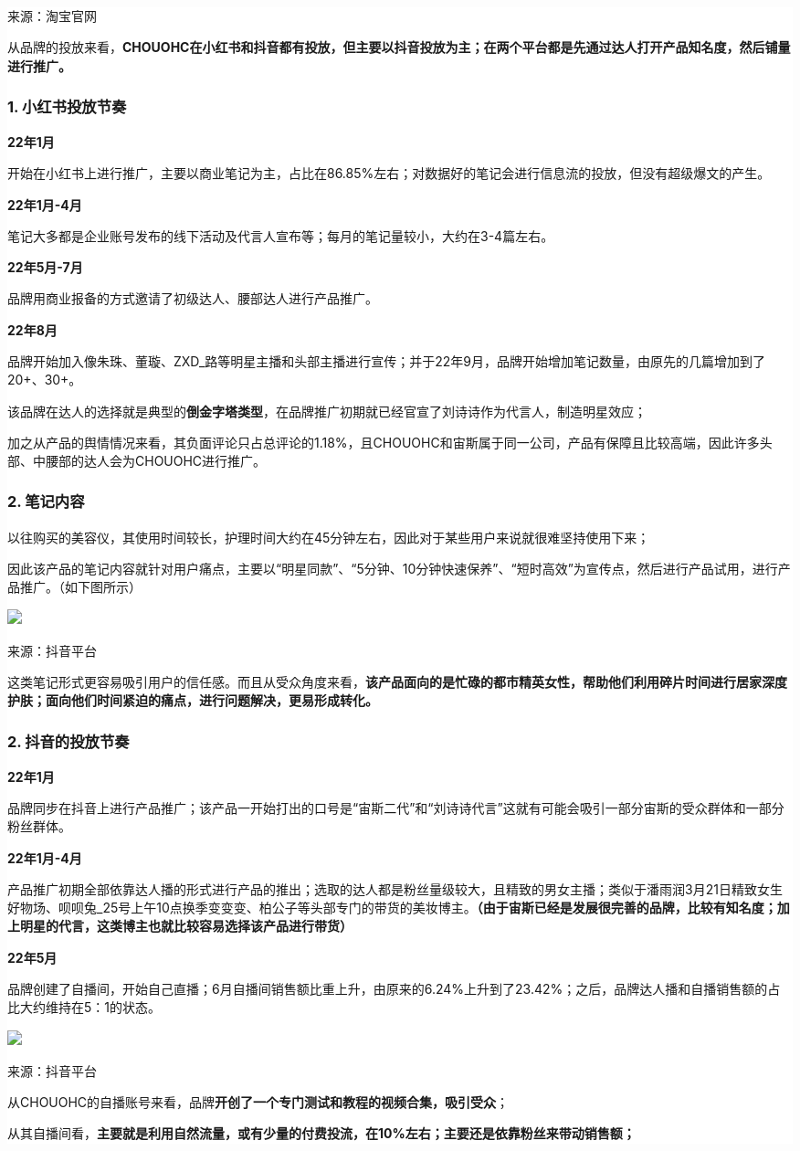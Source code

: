 来源：淘宝官网

从品牌的投放来看，**CHOUOHC在小红书和抖音都有投放，但主要以抖音投放为主；在两个平台都是先通过达人打开产品知名度，然后铺量进行推广。**

### 1\. 小红书投放节奏

**22年1月**

开始在小红书上进行推广，主要以商业笔记为主，占比在86.85%左右；对数据好的笔记会进行信息流的投放，但没有超级爆文的产生。

**22年1月-4月**

笔记大多都是企业账号发布的线下活动及代言人宣布等；每月的笔记量较小，大约在3-4篇左右。

**22年5月-7月**

品牌用商业报备的方式邀请了初级达人、腰部达人进行产品推广。

**22年8月**

品牌开始加入像朱珠、董璇、ZXD\_路等明星主播和头部主播进行宣传；并于22年9月，品牌开始增加笔记数量，由原先的几篇增加到了20+、30+。

该品牌在达人的选择就是典型的**倒金字塔类型**，在品牌推广初期就已经官宣了刘诗诗作为代言人，制造明星效应；

加之从产品的舆情情况来看，其负面评论只占总评论的1.18%，且CHOUOHC和宙斯属于同一公司，产品有保障且比较高端，因此许多头部、中腰部的达人会为CHOUOHC进行推广。

### 2\. 笔记内容

以往购买的美容仪，其使用时间较长，护理时间大约在45分钟左右，因此对于某些用户来说就很难坚持使用下来；

因此该产品的笔记内容就针对用户痛点，主要以“明星同款”、“5分钟、10分钟快速保养”、“短时高效”为宣传点，然后进行产品试用，进行产品推广。（如下图所示）

![](https://image.woshipm.com/wp-files/2023/09/lSIkcxmQ7We0L9tKAn8f.png)

来源：抖音平台

这类笔记形式更容易吸引用户的信任感。而且从受众角度来看，**该产品面向的是忙碌的都市精英女性，帮助他们利用碎片时间进行居家深度护肤；面向他们时间紧迫的痛点，进行问题解决，更易形成转化。**

### 2\. 抖音的投放节奏

**22年1月**

品牌同步在抖音上进行产品推广；该产品一开始打出的口号是“宙斯二代”和“刘诗诗代言”这就有可能会吸引一部分宙斯的受众群体和一部分粉丝群体。

**22年1月-4月**

产品推广初期全部依靠达人播的形式进行产品的推出；选取的达人都是粉丝量级较大，且精致的男女主播；类似于潘雨润3月21日精致女生好物场、呗呗兔\_25号上午10点换季变变变、柏公子等头部专门的带货的美妆博主。**（由于宙斯已经是发展很完善的品牌，比较有知名度；加上明星的代言，这类博主也就比较容易选择该产品进行带货）**

**22年5月**

品牌创建了自播间，开始自己直播；6月自播间销售额比重上升，由原来的6.24%上升到了23.42%；之后，品牌达人播和自播销售额的占比大约维持在5：1的状态。

![](https://image.woshipm.com/wp-files/2023/09/zMZ8ghzyf3NWWHqFDaPZ.png)

来源：抖音平台

从CHOUOHC的自播账号来看，品牌**开创了一个专门测试和教程的视频合集，吸引受众**；

从其自播间看，**主要就是利用自然流量，或有少量的付费投流，在10%左右；主要还是依靠粉丝来带动销售额；**
